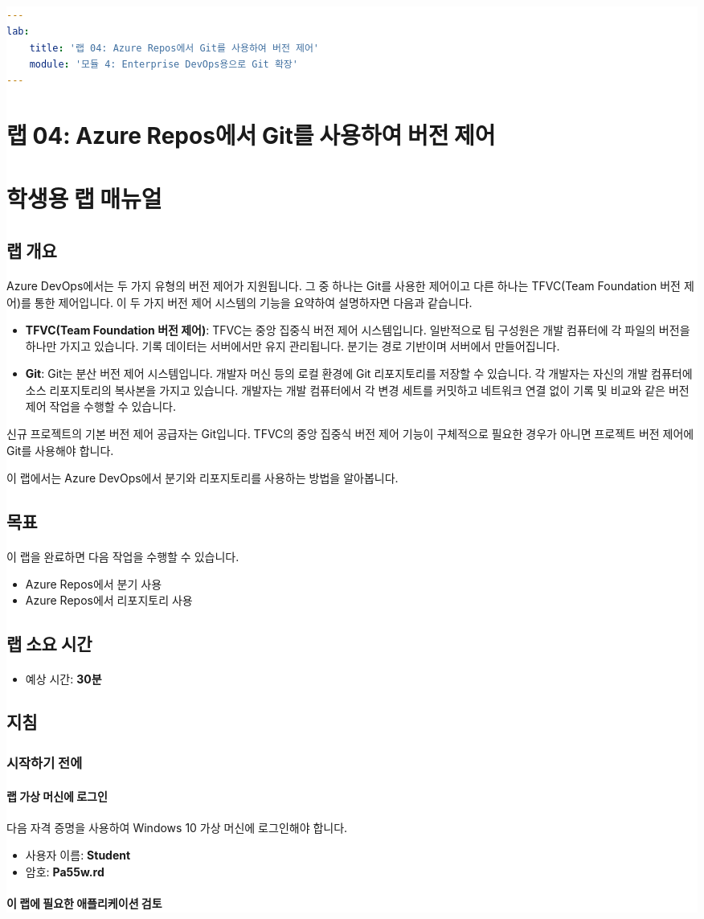 ```yaml
---
lab:
    title: '랩 04: Azure Repos에서 Git를 사용하여 버전 제어'
    module: '모듈 4: Enterprise DevOps용으로 Git 확장'
---
```


# 랩 04: Azure Repos에서 Git를 사용하여 버전 제어
# 학생용 랩 매뉴얼

## 랩 개요

Azure DevOps에서는 두 가지 유형의 버전 제어가 지원됩니다. 그 중 하나는 Git를 사용한 제어이고 다른 하나는 TFVC(Team Foundation 버전 제어)를 통한 제어입니다. 이 두 가지 버전 제어 시스템의 기능을 요약하여 설명하자면 다음과 같습니다.

- **TFVC(Team Foundation 버전 제어)**: TFVC는 중앙 집중식 버전 제어 시스템입니다. 일반적으로 팀 구성원은 개발 컴퓨터에 각 파일의 버전을 하나만 가지고 있습니다. 기록 데이터는 서버에서만 유지 관리됩니다. 분기는 경로 기반이며 서버에서 만들어집니다.

- **Git**: Git는 분산 버전 제어 시스템입니다. 개발자 머신 등의 로컬 환경에 Git 리포지토리를 저장할 수 있습니다. 각 개발자는 자신의 개발 컴퓨터에 소스 리포지토리의 복사본을 가지고 있습니다. 개발자는 개발 컴퓨터에서 각 변경 세트를 커밋하고 네트워크 연결 없이 기록 및 비교와 같은 버전 제어 작업을 수행할 수 있습니다.

신규 프로젝트의 기본 버전 제어 공급자는 Git입니다. TFVC의 중앙 집중식 버전 제어 기능이 구체적으로 필요한 경우가 아니면 프로젝트 버전 제어에 Git를 사용해야 합니다.

이 랩에서는 Azure DevOps에서 분기와 리포지토리를 사용하는 방법을 알아봅니다.

## 목표

이 랩을 완료하면 다음 작업을 수행할 수 있습니다.

-   Azure Repos에서 분기 사용
-   Azure Repos에서 리포지토리 사용

## 랩 소요 시간

-   예상 시간: **30분**

## 지침

### 시작하기 전에

#### 랩 가상 머신에 로그인

다음 자격 증명을 사용하여 Windows 10 가상 머신에 로그인해야 합니다.
    
-   사용자 이름: **Student**
-   암호: **Pa55w.rd**

#### 이 랩에 필요한 애플리케이션 검토
